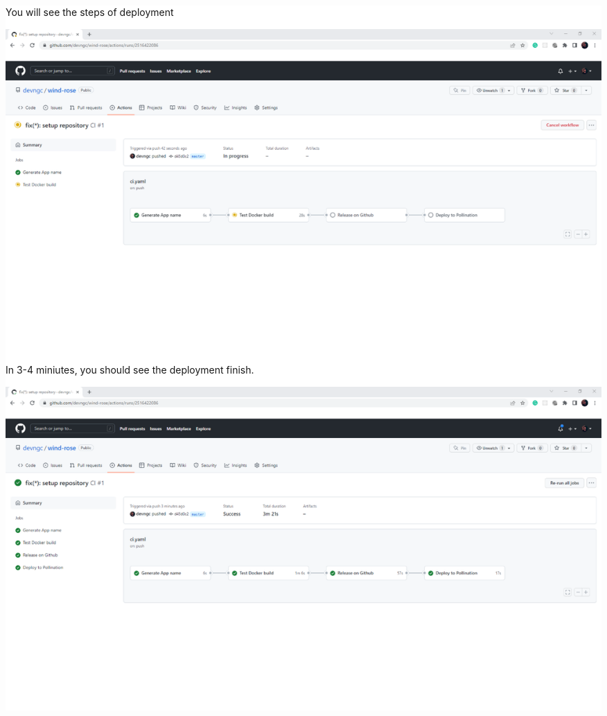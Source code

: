 You will see the steps of deployment

![](../.gitbook/assets/pollination-apps/github_deploy_steps.png)

In 3-4 miniutes, you should see the deployment finish.

![](../.gitbook/assets/pollination-apps/github_deploy_finish.png)
